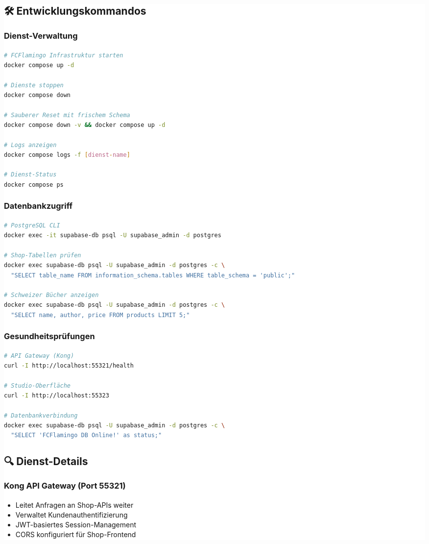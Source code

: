 ## 🛠️ Entwicklungskommandos

### Dienst-Verwaltung
```bash
# FCFlamingo Infrastruktur starten
docker compose up -d

# Dienste stoppen
docker compose down

# Sauberer Reset mit frischem Schema
docker compose down -v && docker compose up -d

# Logs anzeigen
docker compose logs -f [dienst-name]

# Dienst-Status
docker compose ps
```

### Datenbankzugriff
```bash
# PostgreSQL CLI
docker exec -it supabase-db psql -U supabase_admin -d postgres

# Shop-Tabellen prüfen
docker exec supabase-db psql -U supabase_admin -d postgres -c \
  "SELECT table_name FROM information_schema.tables WHERE table_schema = 'public';"

# Schweizer Bücher anzeigen
docker exec supabase-db psql -U supabase_admin -d postgres -c \
  "SELECT name, author, price FROM products LIMIT 5;"
```

### Gesundheitsprüfungen
```bash
# API Gateway (Kong)
curl -I http://localhost:55321/health

# Studio-Oberfläche
curl -I http://localhost:55323

# Datenbankverbindung
docker exec supabase-db psql -U supabase_admin -d postgres -c \
  "SELECT 'FCFlamingo DB Online!' as status;"
```

## 🔍 Dienst-Details

### Kong API Gateway (Port 55321)
- Leitet Anfragen an Shop-APIs weiter
- Verwaltet Kundenauthentifizierung
- JWT-basiertes Session-Management
- CORS konfiguriert für Shop-Frontend
